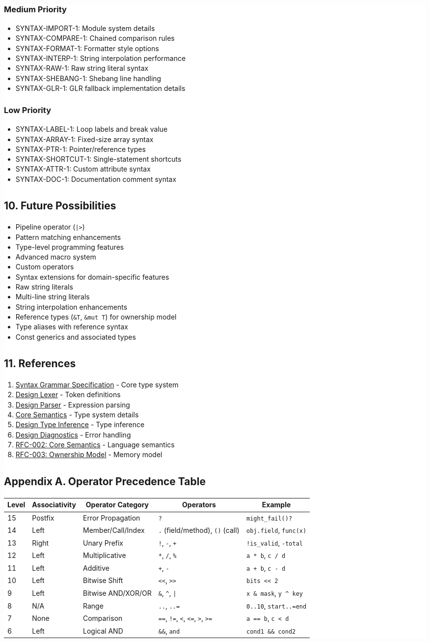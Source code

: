 ### Medium Priority
- SYNTAX-IMPORT-1: Module system details
- SYNTAX-COMPARE-1: Chained comparison rules
- SYNTAX-FORMAT-1: Formatter style options
- SYNTAX-INTERP-1: String interpolation performance
- SYNTAX-RAW-1: Raw string literal syntax
- SYNTAX-SHEBANG-1: Shebang line handling
- SYNTAX-GLR-1: GLR fallback implementation details

### Low Priority
- SYNTAX-LABEL-1: Loop labels and break value
- SYNTAX-ARRAY-1: Fixed-size array syntax
- SYNTAX-PTR-1: Pointer/reference types
- SYNTAX-SHORTCUT-1: Single-statement shortcuts
- SYNTAX-ATTR-1: Custom attribute syntax
- SYNTAX-DOC-1: Documentation comment syntax

## 10. Future Possibilities
- Pipeline operator (`|>`)
- Pattern matching enhancements
- Type-level programming features
- Advanced macro system
- Custom operators
- Syntax extensions for domain-specific features
- Raw string literals
- Multi-line string literals
- String interpolation enhancements
- Reference types (`&T`, `&mut T`) for ownership model
- Type aliases with reference syntax
- Const generics and associated types

## 11. References
1. [Syntax Grammar Specification](../SYNTAX_GRAMMAR_V0.1.md#43-types) - Core type system
2. [Design Lexer](../DESIGN_LEXER.md#token-definitions) - Token definitions
3. [Design Parser](../DESIGN_PARSER.md#pratt-parser) - Expression parsing
4. [Core Semantics](../CORE_SEMANTICS_V0.1.md#type-system) - Type system details
5. [Design Type Inference](../DESIGN_TYPE_INFERENCE.md#bidirectional) - Type inference
6. [Design Diagnostics](../DESIGN_DIAGNOSTICS.md#syntax-errors) - Error handling
7. [RFC-002: Core Semantics](./RFC-002_CORE_SEMANTICS.md) - Language semantics
8. [RFC-003: Ownership Model](./RFC-003_OWNERSHIP_MODEL.md) - Memory model

## Appendix A. Operator Precedence Table
| Level | Associativity | Operator Category      | Operators                                                        | Example                |
|-------|---------------|------------------------|------------------------------------------------------------------|------------------------|
| 15    | Postfix       | Error Propagation      | `?`                                                              | `might_fail()?`        |
| 14    | Left          | Member/Call/Index      | `.` (field/method), `()` (call)                                  | `obj.field`, `func(x)` |
| 13    | Right         | Unary Prefix           | `!`, `-`, `+`                                                    | `!is_valid`, `-total`  |
| 12    | Left          | Multiplicative         | `*`, `/`, `%`                                                    | `a * b`, `c / d`       |
| 11    | Left          | Additive               | `+`, `-`                                                         | `a + b`, `c - d`       |
| 10    | Left          | Bitwise Shift          | `<<`, `>>`                                                       | `bits << 2`            |
| 9     | Left          | Bitwise AND/XOR/OR     | `&`, `^`, `\|`                                                   | `x & mask`, `y ^ key`  |
| 8     | N/A           | Range                  | `..`, `..=`                                                      | `0..10`, `start..=end` |
| 7     | None          | Comparison             | `==`, `!=`, `<`, `<=`, `>`, `>=`                                | `a == b`, `c < d`      |
| 6     | Left          | Logical AND            | `&&`, `and`                                                      | `cond1 && cond2`       |